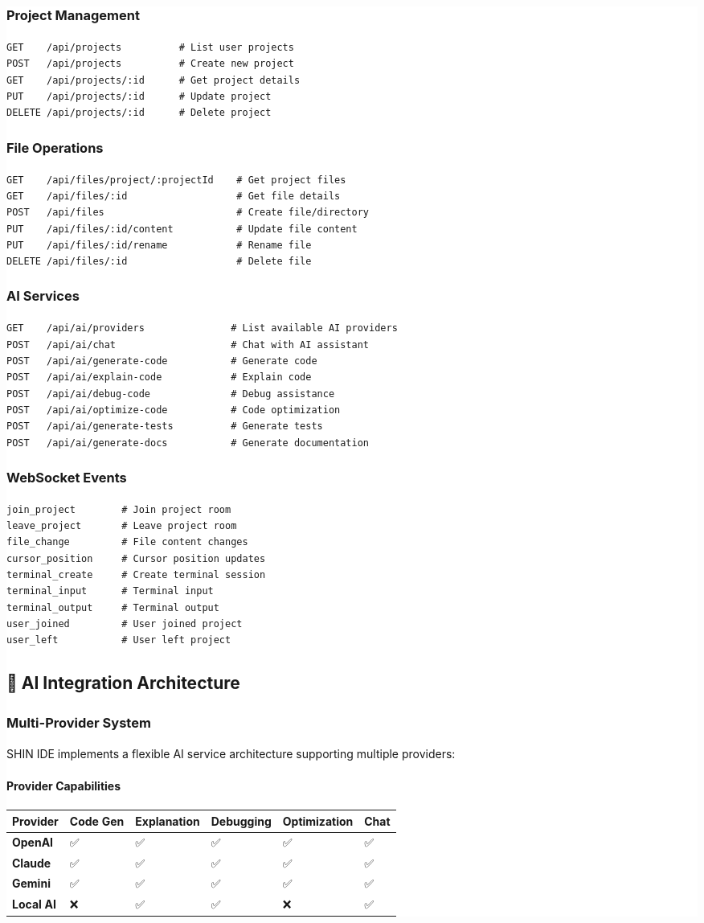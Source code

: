 ### Project Management
```
GET    /api/projects          # List user projects
POST   /api/projects          # Create new project
GET    /api/projects/:id      # Get project details
PUT    /api/projects/:id      # Update project
DELETE /api/projects/:id      # Delete project
```

### File Operations
```
GET    /api/files/project/:projectId    # Get project files
GET    /api/files/:id                   # Get file details
POST   /api/files                       # Create file/directory
PUT    /api/files/:id/content           # Update file content
PUT    /api/files/:id/rename            # Rename file
DELETE /api/files/:id                   # Delete file
```

### AI Services
```
GET    /api/ai/providers               # List available AI providers
POST   /api/ai/chat                    # Chat with AI assistant
POST   /api/ai/generate-code           # Generate code
POST   /api/ai/explain-code            # Explain code
POST   /api/ai/debug-code              # Debug assistance
POST   /api/ai/optimize-code           # Code optimization
POST   /api/ai/generate-tests          # Generate tests
POST   /api/ai/generate-docs           # Generate documentation
```

### WebSocket Events
```
join_project        # Join project room
leave_project       # Leave project room
file_change         # File content changes
cursor_position     # Cursor position updates
terminal_create     # Create terminal session
terminal_input      # Terminal input
terminal_output     # Terminal output
user_joined         # User joined project
user_left           # User left project
```

## 🤖 AI Integration Architecture

### Multi-Provider System
SHIN IDE implements a flexible AI service architecture supporting multiple providers:

#### Provider Capabilities
| Provider | Code Gen | Explanation | Debugging | Optimization | Chat |
|----------|----------|-------------|-----------|--------------|------|
| **OpenAI** | ✅ | ✅ | ✅ | ✅ | ✅ |
| **Claude** | ✅ | ✅ | ✅ | ✅ | ✅ |
| **Gemini** | ✅ | ✅ | ✅ | ✅ | ✅ |
| **Local AI** | ❌ | ✅ | ✅ | ❌ | ✅ |
